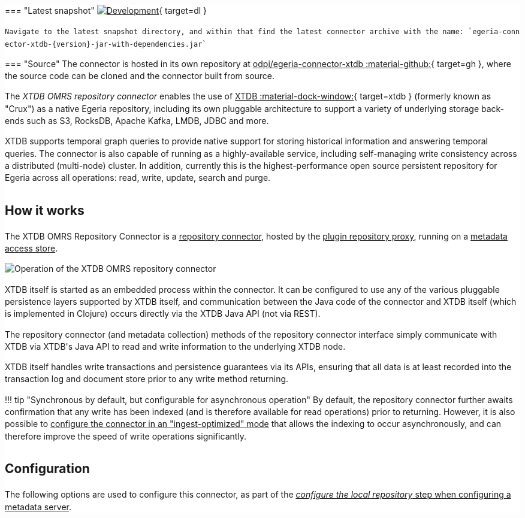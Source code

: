 === "Latest snapshot"
    [![Development](https://img.shields.io/nexus/s/org.odpi.egeria/egeria-connector-xtdb?label=development&server=https%3A%2F%2Foss.sonatype.org)](https://oss.sonatype.org/content/repositories/snapshots/org/odpi/egeria/egeria-connector-xtdb/){ target=dl }

    Navigate to the latest snapshot directory, and within that find the latest connector archive with the name: `egeria-connector-xtdb-{version}-jar-with-dependencies.jar`

=== "Source"
    The connector is hosted in its own repository at [odpi/egeria-connector-xtdb :material-github:](https://github.com/odpi/egeria-connector-xtdb){ target=gh }, where the source code can be cloned and the connector built from source.

The *XTDB OMRS repository connector* enables the use of [XTDB :material-dock-window:](https://xtdb.com){ target=xtdb } (formerly known as "Crux") as a native Egeria repository, including its own pluggable architecture to support a variety of underlying storage back-ends such as S3, RocksDB, Apache Kafka, LMDB, JDBC and more.

XTDB supports temporal graph queries to provide native support for storing historical information and answering temporal queries. The connector is also capable of running as a highly-available service, including self-managing write consistency across a distributed (multi-node) cluster. In addition, currently this is the highest-performance open source persistent repository for Egeria across all operations: read, write, update, search and purge.

## How it works

The XTDB OMRS Repository Connector is a [repository connector](./concepts/repository-connector), hosted by the [plugin repository proxy](./concepts/plugin-repository-proxy), running on a [metadata access store](./concepts/metadata-access-store).

![Operation of the XTDB OMRS repository connector](xtdb-connector-overview.svg)

XTDB itself is started as an embedded process within the connector. It can be configured to use any of the various pluggable persistence layers supported by XTDB itself, and communication between the Java code of the connector and XTDB itself (which is implemented in Clojure) occurs directly via the XTDB Java API (not via REST).

The repository connector (and metadata collection) methods of the repository connector interface simply communicate with XTDB via XTDB's Java API to read and write information to the underlying XTDB node.

XTDB itself handles write transactions and persistence guarantees via its APIs, ensuring that all data is at least recorded into the transaction log and document store prior to any write method returning.

!!! tip "Synchronous by default, but configurable for asynchronous operation"
    By default, the repository connector further awaits confirmation that any write has been indexed (and is therefore available for read operations) prior to returning. However, it is also possible to [configure the connector in an "ingest-optimized" mode](#connector-options) that allows the indexing to occur asynchronously, and can therefore improve the speed of write operations significantly.

## Configuration

The following options are used to configure this connector, as part of the [*configure the local repository* step when configuring a metadata server](./guides/admin/servers/configuring-a-metadata-access-point/#configure-the-local-repository).
